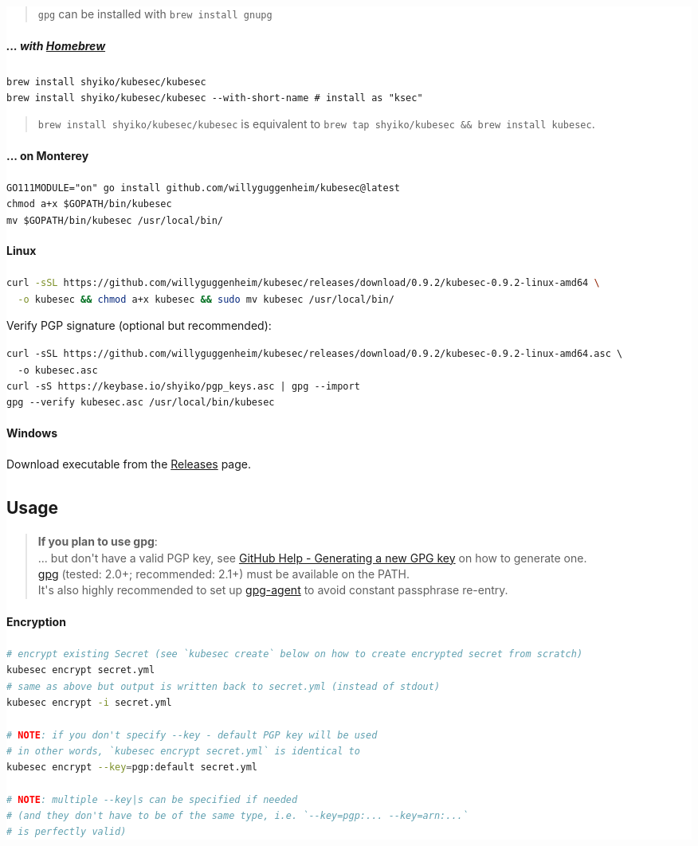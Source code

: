> `gpg` can be installed with `brew install gnupg`

##### ... with [Homebrew](https://brew.sh/)

```
brew install shyiko/kubesec/kubesec
brew install shyiko/kubesec/kubesec --with-short-name # install as "ksec"
```

> `brew install shyiko/kubesec/kubesec` is equivalent to `brew tap shyiko/kubesec && brew install kubesec`.

#### ... on Monterey

```
GO111MODULE="on" go install github.com/willyguggenheim/kubesec@latest
chmod a+x $GOPATH/bin/kubesec
mv $GOPATH/bin/kubesec /usr/local/bin/
```

#### Linux

```sh
curl -sSL https://github.com/willyguggenheim/kubesec/releases/download/0.9.2/kubesec-0.9.2-linux-amd64 \
  -o kubesec && chmod a+x kubesec && sudo mv kubesec /usr/local/bin/  
``` 

Verify PGP signature (optional but recommended):

```    
curl -sSL https://github.com/willyguggenheim/kubesec/releases/download/0.9.2/kubesec-0.9.2-linux-amd64.asc \
  -o kubesec.asc
curl -sS https://keybase.io/shyiko/pgp_keys.asc | gpg --import
gpg --verify kubesec.asc /usr/local/bin/kubesec
```  

#### Windows

Download executable from the [Releases](https://github.com/willyguggenheim/kubesec/releases) page.

## Usage

> **If you plan to use gpg**:  
... but don't have a valid PGP key, see [GitHub Help - Generating a new GPG key](https://help.github.com/articles/generating-a-new-gpg-key/#platform-linux) on 
how to generate one.  
[gpg](https://gnupg.org/) (tested: 2.0+; recommended: 2.1+) must be available on the PATH.   
It's also highly recommended to set up [gpg-agent](https://wiki.archlinux.org/index.php/GnuPG#gpg-agent) to avoid 
constant passphrase re-entry.    

#### Encryption

```sh
# encrypt existing Secret (see `kubesec create` below on how to create encrypted secret from scratch)
kubesec encrypt secret.yml
# same as above but output is written back to secret.yml (instead of stdout)
kubesec encrypt -i secret.yml

# NOTE: if you don't specify --key - default PGP key will be used
# in other words, `kubesec encrypt secret.yml` is identical to 
kubesec encrypt --key=pgp:default secret.yml

# NOTE: multiple --key|s can be specified if needed 
# (and they don't have to be of the same type, i.e. `--key=pgp:... --key=arn:...` 
# is perfectly valid)
```